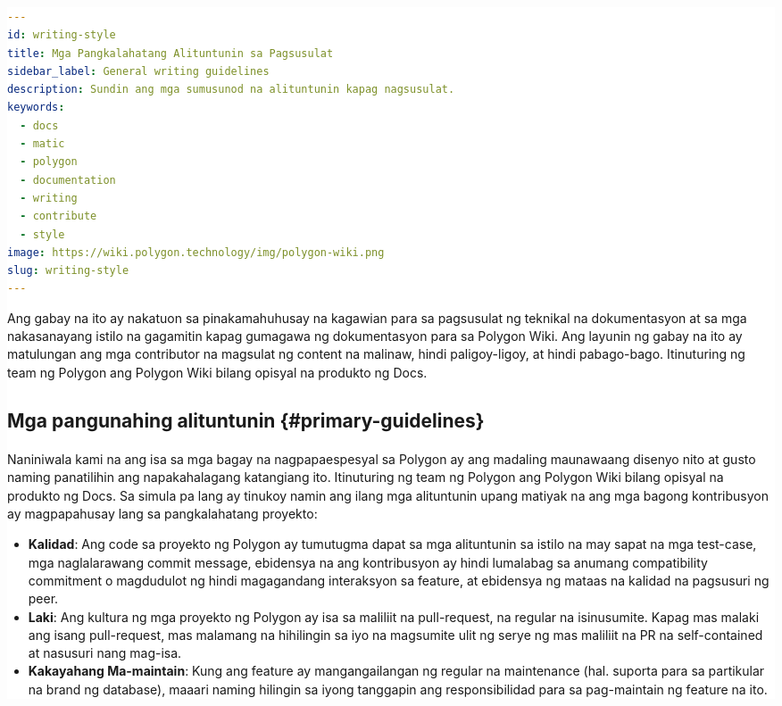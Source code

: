 ```yaml
---
id: writing-style
title: Mga Pangkalahatang Alituntunin sa Pagsusulat
sidebar_label: General writing guidelines
description: Sundin ang mga sumusunod na alituntunin kapag nagsusulat.
keywords:
  - docs
  - matic
  - polygon
  - documentation
  - writing
  - contribute
  - style
image: https://wiki.polygon.technology/img/polygon-wiki.png
slug: writing-style
---
```


Ang gabay na ito ay nakatuon sa pinakamahuhusay na kagawian para sa pagsusulat ng teknikal na dokumentasyon at sa mga nakasanayang istilo na gagamitin kapag gumagawa ng dokumentasyon para sa Polygon Wiki.
Ang layunin ng gabay na ito ay matulungan ang mga contributor na magsulat ng content na malinaw, hindi paligoy-ligoy,
at hindi pabago-bago. Itinuturing ng team ng Polygon ang Polygon Wiki bilang opisyal na produkto ng Docs.

## Mga pangunahing alituntunin {#primary-guidelines}

Naniniwala kami na ang isa sa mga bagay na nagpapaespesyal sa Polygon ay ang madaling maunawaang disenyo nito at
gusto naming panatilihin ang napakahalagang katangiang ito. Itinuturing ng team ng Polygon ang Polygon Wiki
bilang opisyal na produkto ng Docs. Sa simula pa lang ay tinukoy namin ang ilang mga alituntunin upang matiyak na ang mga bagong
kontribusyon ay magpapahusay lang sa pangkalahatang proyekto:

- **Kalidad**: Ang code sa proyekto ng Polygon ay tumutugma dapat sa mga alituntunin sa istilo na may
sapat na mga test-case, mga naglalarawang commit message, ebidensya na ang kontribusyon
ay hindi lumalabag sa anumang compatibility commitment o magdudulot ng hindi magagandang interaksyon sa feature,
at ebidensya ng mataas na kalidad na pagsusuri ng peer.
- **Laki**: Ang kultura ng mga proyekto ng Polygon ay isa sa maliliit na pull-request, na regular na
isinusumite. Kapag mas malaki ang isang pull-request, mas malamang na hihilingin sa iyo
na magsumite ulit ng serye ng mas maliliit na PR na self-contained at nasusuri nang mag-isa.
- **Kakayahang Ma-maintain**: Kung ang feature ay mangangailangan ng regular na maintenance (hal. suporta
para sa partikular na brand ng database), maaari naming hilingin sa iyong tanggapin ang responsibilidad para sa
pag-maintain ng feature na ito.

